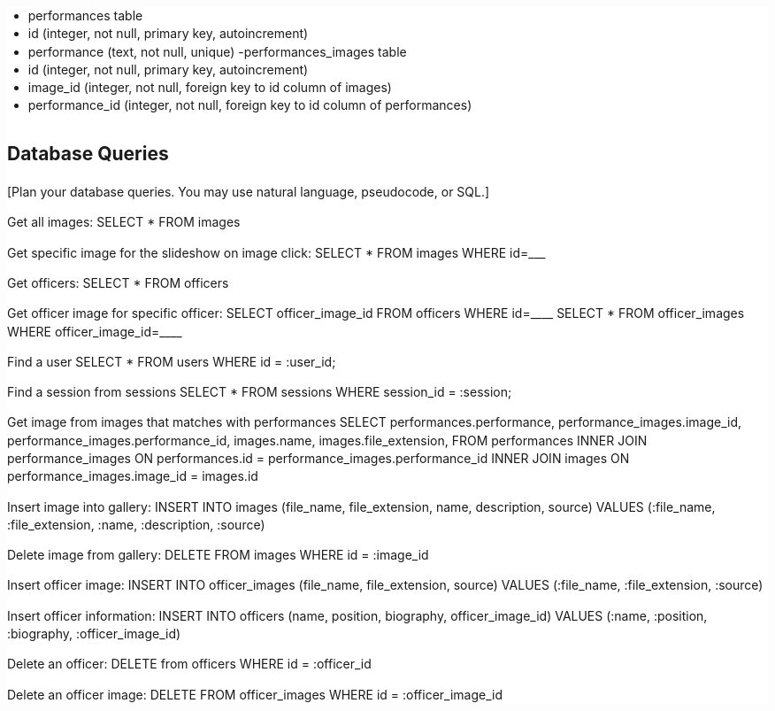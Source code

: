 - performances table
 - id (integer, not null, primary key, autoincrement)
 - performance (text, not null, unique)
-performances_images table
 - id (integer, not null, primary key, autoincrement)
 - image_id (integer, not null, foreign key to id column of images)
 - performance_id (integer, not null, foreign key to id column of performances)

## Database Queries

[Plan your database queries. You may use natural language, pseudocode, or SQL.]

Get all images:
  SELECT * FROM images

Get specific image for the slideshow on image click:
  SELECT * FROM images WHERE id=___

Get officers:
  SELECT * FROM officers

Get officer image for specific officer:
  SELECT officer_image_id FROM officers WHERE id=____
  SELECT * FROM officer_images WHERE officer_image_id=____

Find a user
  SELECT * FROM users WHERE id = :user_id;

Find a session from sessions
  SELECT * FROM sessions WHERE session_id = :session;

Get image from images that matches with performances
  SELECT performances.performance, performance_images.image_id, performance_images.performance_id, images.name, images.file_extension, FROM performances INNER JOIN performance_images ON performances.id = performance_images.performance_id INNER JOIN images ON performance_images.image_id = images.id

Insert image into gallery:
  INSERT INTO images (file_name, file_extension, name, description, source) VALUES (:file_name, :file_extension, :name, :description, :source)

Delete image from gallery:
  DELETE FROM images WHERE id = :image_id

Insert officer image:
  INSERT INTO officer_images (file_name, file_extension, source) VALUES (:file_name, :file_extension, :source)

Insert officer information:
  INSERT INTO officers (name, position, biography, officer_image_id) VALUES (:name, :position, :biography, :officer_image_id)

Delete an officer:
  DELETE from officers WHERE id = :officer_id

Delete an officer image:
  DELETE FROM officer_images WHERE id = :officer_image_id
